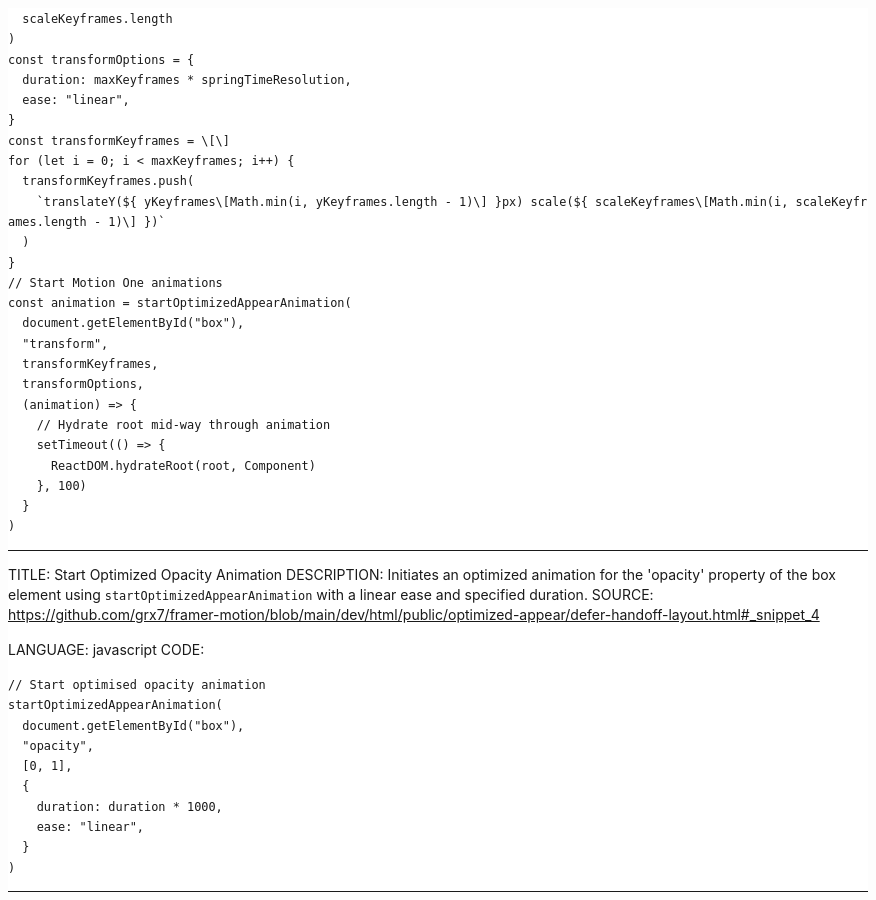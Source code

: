 ```
  scaleKeyframes.length
)
const transformOptions = {
  duration: maxKeyframes * springTimeResolution,
  ease: "linear",
}
const transformKeyframes = \[\]
for (let i = 0; i < maxKeyframes; i++) {
  transformKeyframes.push(
    `translateY(${ yKeyframes\[Math.min(i, yKeyframes.length - 1)\] }px) scale(${ scaleKeyframes\[Math.min(i, scaleKeyframes.length - 1)\] })`
  )
}
// Start Motion One animations
const animation = startOptimizedAppearAnimation(
  document.getElementById("box"),
  "transform",
  transformKeyframes,
  transformOptions,
  (animation) => {
    // Hydrate root mid-way through animation
    setTimeout(() => {
      ReactDOM.hydrateRoot(root, Component)
    }, 100)
  }
)
```

----------------------------------------

TITLE: Start Optimized Opacity Animation
DESCRIPTION: Initiates an optimized animation for the 'opacity' property of the box element using `startOptimizedAppearAnimation` with a linear ease and specified duration.
SOURCE: https://github.com/grx7/framer-motion/blob/main/dev/html/public/optimized-appear/defer-handoff-layout.html#_snippet_4

LANGUAGE: javascript
CODE:
```
// Start optimised opacity animation
startOptimizedAppearAnimation(
  document.getElementById("box"),
  "opacity",
  [0, 1],
  {
    duration: duration * 1000,
    ease: "linear",
  }
)
```

----------------------------------------


  [optimizedAppearDataAttribute]: "a"
  [optimizedAppearDataAttribute]: "a",
  [optimizedAppearDataAttribute]: "a",
  [optimizedAppearDataAttribute]: "a",
  [optimizedAppearDataAttribute]: "a",
  [optimizedAppearDataAttribute]: "a",